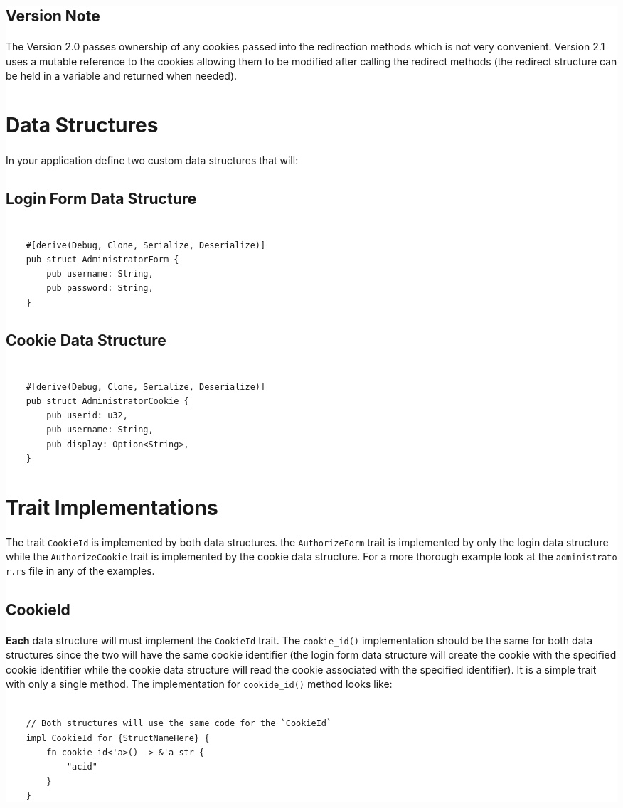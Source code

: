 ## Version Note
The Version 2.0 passes ownership of any cookies passed into the redirection methods which is not very convenient.  Version 2.1 uses a mutable reference to the cookies allowing them to be modified after calling the redirect methods (the redirect structure can be held in a variable and returned when needed).

# Data Structures
In your application define two custom data structures that will:

## Login Form Data Structure

```

    #[derive(Debug, Clone, Serialize, Deserialize)]    
    pub struct AdministratorForm {
        pub username: String,
        pub password: String,
    }
```

## Cookie Data Structure

```

    #[derive(Debug, Clone, Serialize, Deserialize)]
    pub struct AdministratorCookie {
        pub userid: u32,
        pub username: String,
        pub display: Option<String>,
    }
```

# Trait Implementations
The trait `CookieId` is implemented by both data structures. the `AuthorizeForm` trait is implemented by only the login data structure while the `AuthorizeCookie` trait is implemented by the cookie data structure.  For a more thorough example look at the `administrator.rs` file in any of the examples.

## CookieId
**Each** data structure will must implement the `CookieId` trait.  The `cookie_id()` implementation should be the same for both data structures since the two will have the same cookie identifier (the login form data structure will create the cookie with the specified cookie identifier while the cookie data structure will read the cookie associated with the specified identifier).  It is a simple trait with only a single method.  The implementation for  `cookide_id()` method looks like:

```

    // Both structures will use the same code for the `CookieId`
    impl CookieId for {StructNameHere} {
        fn cookie_id<'a>() -> &'a str {
            "acid"
        }
    }
```


[cc-by-nc-sa]: http://creativecommons.org/licenses/by-nc-sa/4.0/
[cc-by-nc-sa-image]: https://licensebuttons.net/l/by-nc-sa/4.0/88x31.png
[cc-by-nc-sa-shield]: https://img.shields.io/badge/License-CC%20BY--NC--SA%204.0-lightgrey.svg